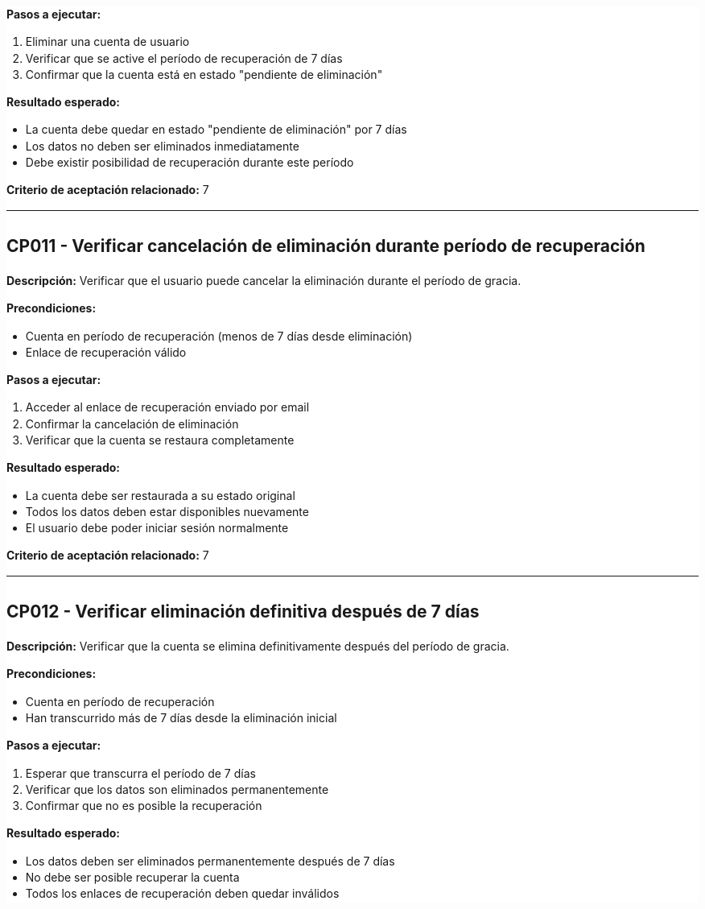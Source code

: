 **Pasos a ejecutar:**
1. Eliminar una cuenta de usuario
2. Verificar que se active el período de recuperación de 7 días
3. Confirmar que la cuenta está en estado "pendiente de eliminación"

**Resultado esperado:**
- La cuenta debe quedar en estado "pendiente de eliminación" por 7 días
- Los datos no deben ser eliminados inmediatamente
- Debe existir posibilidad de recuperación durante este período

**Criterio de aceptación relacionado:** 7

---

## CP011 - Verificar cancelación de eliminación durante período de recuperación

**Descripción:** Verificar que el usuario puede cancelar la eliminación durante el período de gracia.

**Precondiciones:**
- Cuenta en período de recuperación (menos de 7 días desde eliminación)
- Enlace de recuperación válido

**Pasos a ejecutar:**
1. Acceder al enlace de recuperación enviado por email
2. Confirmar la cancelación de eliminación
3. Verificar que la cuenta se restaura completamente

**Resultado esperado:**
- La cuenta debe ser restaurada a su estado original
- Todos los datos deben estar disponibles nuevamente
- El usuario debe poder iniciar sesión normalmente

**Criterio de aceptación relacionado:** 7

---

## CP012 - Verificar eliminación definitiva después de 7 días

**Descripción:** Verificar que la cuenta se elimina definitivamente después del período de gracia.

**Precondiciones:**
- Cuenta en período de recuperación
- Han transcurrido más de 7 días desde la eliminación inicial

**Pasos a ejecutar:**
1. Esperar que transcurra el período de 7 días
2. Verificar que los datos son eliminados permanentemente
3. Confirmar que no es posible la recuperación

**Resultado esperado:**
- Los datos deben ser eliminados permanentemente después de 7 días
- No debe ser posible recuperar la cuenta
- Todos los enlaces de recuperación deben quedar inválidos
